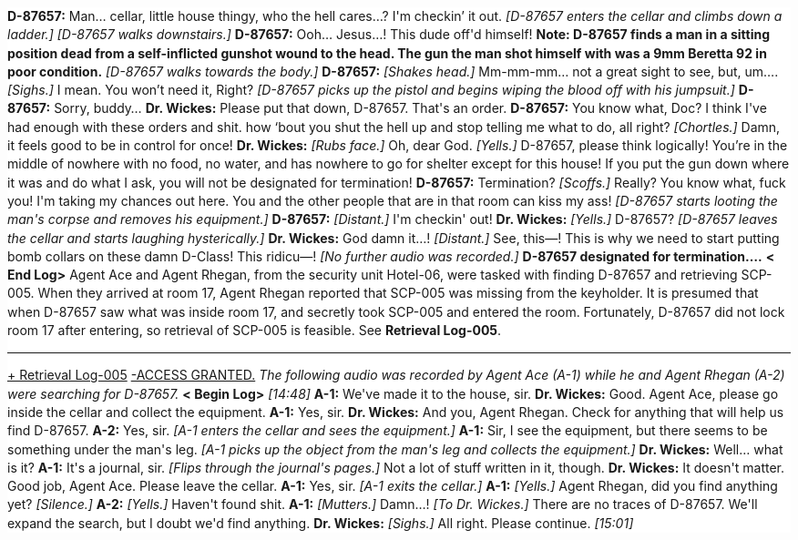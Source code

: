 **D-87657:** Man… cellar, little house thingy, who the hell cares…? I'm checkin’ it out.
_[D-87657 enters the cellar and climbs down a ladder.]_
_[D-87657 walks downstairs.]_
**D-87657:** Ooh… Jesus…! This dude off'd himself!
**Note: D-87657 finds a man in a sitting position dead from a self-inflicted gunshot wound to the head. The gun the man shot himself with was a 9mm Beretta 92 in poor condition.**
_[D-87657 walks towards the body.]_
**D-87657:** _[Shakes head.]_ Mm-mm-mm… not a great sight to see, but, um…. _[Sighs.]_ I mean. You won’t need it, Right?
_[D-87657 picks up the pistol and begins wiping the blood off with his jumpsuit.]_
**D-87657:** Sorry, buddy…
**Dr. Wickes:** Please put that down, D-87657. That's an order.
**D-87657:** You know what, Doc? I think I've had enough with these orders and shit. how ‘bout you shut the hell up and stop telling me what to do, all right? _[Chortles.]_ Damn, it feels good to be in control for once!
**Dr. Wickes:** _[Rubs face.]_ Oh, dear God. _[Yells.]_ D-87657, please think logically! You’re in the middle of nowhere with no food, no water, and has nowhere to go for shelter except for this house! If you put the gun down where it was and do what I ask, you will not be designated for termination!
**D-87657:** Termination? _[Scoffs.]_ Really? You know what, fuck you! I'm taking my chances out here. You and the other people that are in that room can kiss my ass!
_[D-87657 starts looting the man's corpse and removes his equipment.]_
**D-87657:** _[Distant.]_ I'm checkin' out!
**Dr. Wickes:** _[Yells.]_ D-87657?
_[D-87657 leaves the cellar and starts laughing hysterically.]_
**Dr. Wickes:** God damn it…! _[Distant.]_ See, this—! This is why we need to start putting bomb collars on these damn D-Class! This ridicu—!
_[No further audio was recorded.]_
**D-87657 designated for termination….**
**< End Log>**
Agent Ace and Agent Rhegan, from the security unit Hotel-06, were tasked with finding D-87657 and retrieving SCP-005. When they arrived at room 17, Agent Rhegan reported that SCP-005 was missing from the keyholder. It is presumed that when D-87657 saw what was inside room 17, and secretly took SCP-005 and entered the room.
Fortunately, D-87657 did not lock room 17 after entering, so retrieval of SCP-005 is feasible. See **Retrieval Log-005**.
* * *
[\+ Retrieval Log-005](javascript:;)
[-ACCESS GRANTED.](javascript:;)
_The following audio was recorded by Agent Ace (A-1) while he and Agent Rhegan (A-2) were searching for D-87657._
**< Begin Log>**
_[14:48]_
**A-1:** We've made it to the house, sir.
**Dr. Wickes:** Good. Agent Ace, please go inside the cellar and collect the equipment.
**A-1:** Yes, sir.
**Dr. Wickes:** And you, Agent Rhegan. Check for anything that will help us find D-87657.
**A-2:** Yes, sir.
_[A-1 enters the cellar and sees the equipment.]_
**A-1:** Sir, I see the equipment, but there seems to be something under the man's leg.
_[A-1 picks up the object from the man's leg and collects the equipment.]_
**Dr. Wickes:** Well… what is it?
**A-1:** It's a journal, sir. _[Flips through the journal's pages.]_ Not a lot of stuff written in it, though.
**Dr. Wickes:** It doesn't matter. Good job, Agent Ace. Please leave the cellar.
**A-1:** Yes, sir.
_[A-1 exits the cellar.]_
**A-1:** _[Yells.]_ Agent Rhegan, did you find anything yet?
_[Silence.]_
**A-2:** _[Yells.]_ Haven't found shit.
**A-1:** _[Mutters.]_ Damn…! _[To Dr. Wickes.]_ There are no traces of D-87657. We'll expand the search, but I doubt we'd find anything.
**Dr. Wickes:** _[Sighs.]_ All right. Please continue.
_[15:01]_